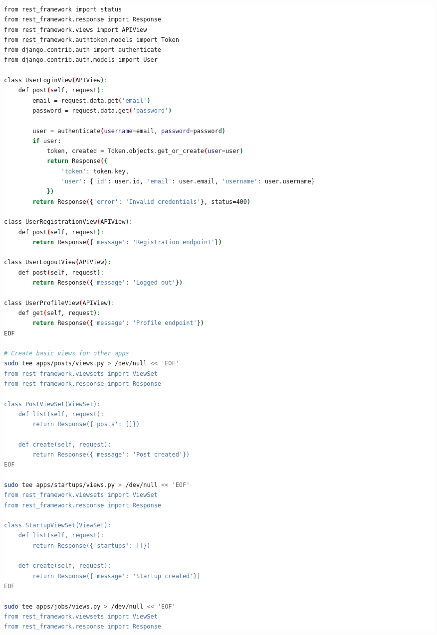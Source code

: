 ```bash
from rest_framework import status
from rest_framework.response import Response
from rest_framework.views import APIView
from rest_framework.authtoken.models import Token
from django.contrib.auth import authenticate
from django.contrib.auth.models import User

class UserLoginView(APIView):
    def post(self, request):
        email = request.data.get('email')
        password = request.data.get('password')
        
        user = authenticate(username=email, password=password)
        if user:
            token, created = Token.objects.get_or_create(user=user)
            return Response({
                'token': token.key,
                'user': {'id': user.id, 'email': user.email, 'username': user.username}
            })
        return Response({'error': 'Invalid credentials'}, status=400)

class UserRegistrationView(APIView):
    def post(self, request):
        return Response({'message': 'Registration endpoint'})

class UserLogoutView(APIView): 
    def post(self, request):
        return Response({'message': 'Logged out'})

class UserProfileView(APIView):
    def get(self, request):
        return Response({'message': 'Profile endpoint'})
EOF

# Create basic views for other apps
sudo tee apps/posts/views.py > /dev/null << 'EOF'
from rest_framework.viewsets import ViewSet
from rest_framework.response import Response

class PostViewSet(ViewSet):
    def list(self, request):
        return Response({'posts': []})
    
    def create(self, request):
        return Response({'message': 'Post created'})
EOF

sudo tee apps/startups/views.py > /dev/null << 'EOF'
from rest_framework.viewsets import ViewSet
from rest_framework.response import Response

class StartupViewSet(ViewSet):
    def list(self, request):
        return Response({'startups': []})
    
    def create(self, request):
        return Response({'message': 'Startup created'})
EOF

sudo tee apps/jobs/views.py > /dev/null << 'EOF'
from rest_framework.viewsets import ViewSet
from rest_framework.response import Response

```